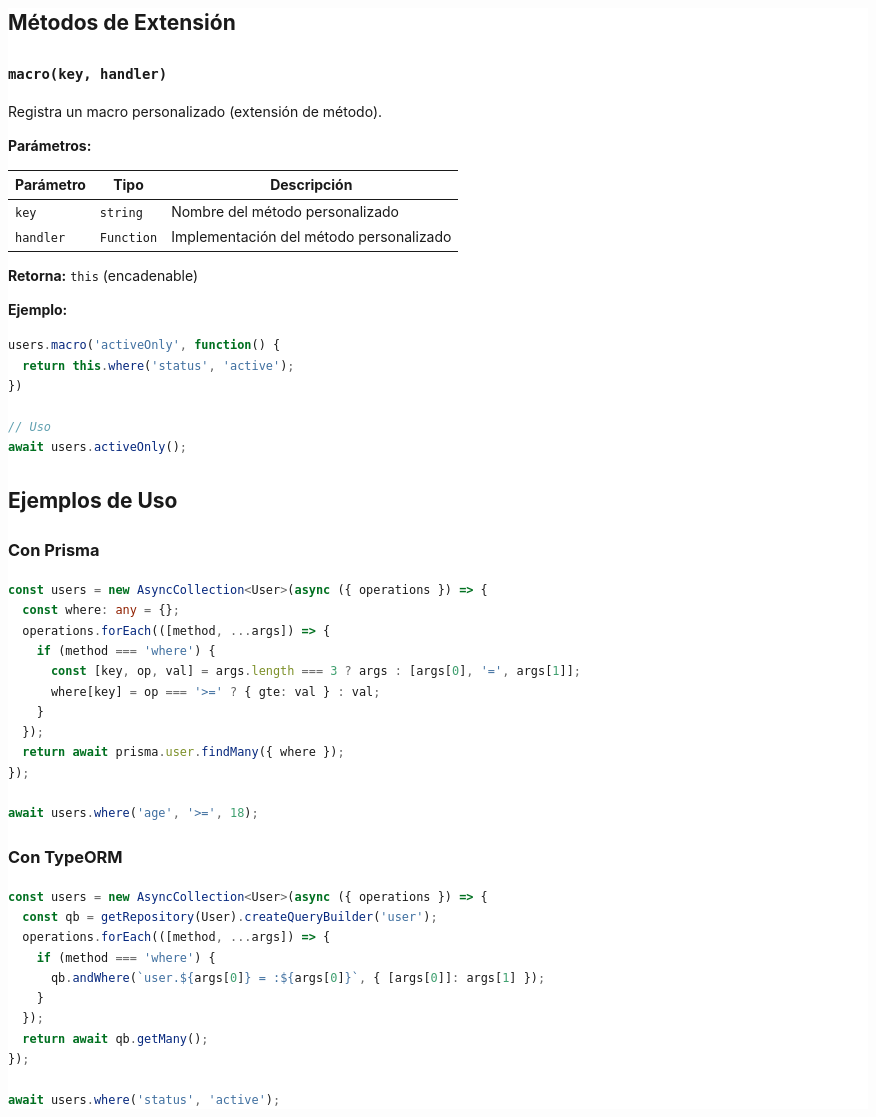 ## Métodos de Extensión

### `macro(key, handler)`

Registra un macro personalizado (extensión de método).

**Parámetros:**

| Parámetro | Tipo | Descripción |
|-----------|------|-------------|
| `key` | `string` | Nombre del método personalizado |
| `handler` | `Function` | Implementación del método personalizado |

**Retorna:** `this` (encadenable)

**Ejemplo:**

```typescript
users.macro('activeOnly', function() {
  return this.where('status', 'active');
})

// Uso
await users.activeOnly();
```

## Ejemplos de Uso

### Con Prisma

```typescript
const users = new AsyncCollection<User>(async ({ operations }) => {
  const where: any = {};
  operations.forEach(([method, ...args]) => {
    if (method === 'where') {
      const [key, op, val] = args.length === 3 ? args : [args[0], '=', args[1]];
      where[key] = op === '>=' ? { gte: val } : val;
    }
  });
  return await prisma.user.findMany({ where });
});

await users.where('age', '>=', 18);
```

### Con TypeORM

```typescript
const users = new AsyncCollection<User>(async ({ operations }) => {
  const qb = getRepository(User).createQueryBuilder('user');
  operations.forEach(([method, ...args]) => {
    if (method === 'where') {
      qb.andWhere(`user.${args[0]} = :${args[0]}`, { [args[0]]: args[1] });
    }
  });
  return await qb.getMany();
});

await users.where('status', 'active');
```
